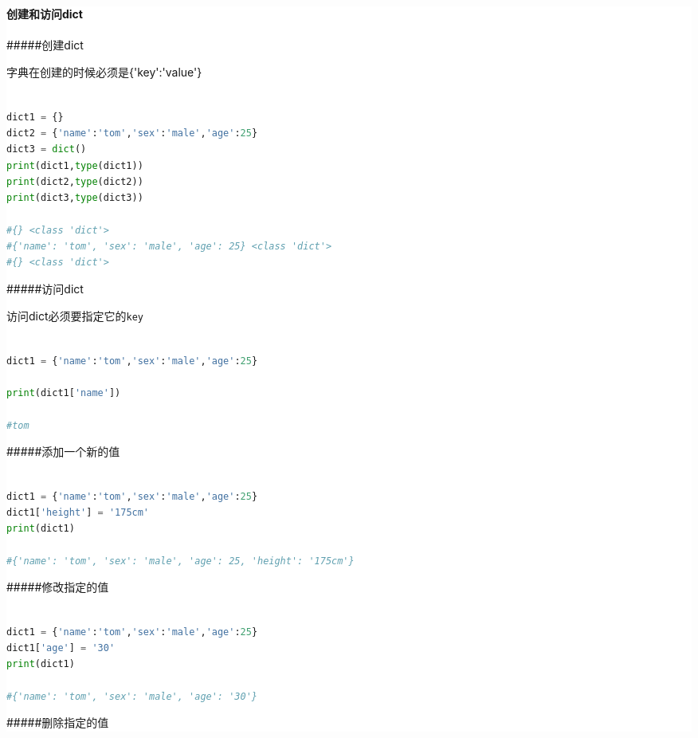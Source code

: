 #### 创建和访问dict

#####创建dict

字典在创建的时候必须是{'key':'value'}

```python

dict1 = {}
dict2 = {'name':'tom','sex':'male','age':25}
dict3 = dict()
print(dict1,type(dict1))
print(dict2,type(dict2))
print(dict3,type(dict3))

#{} <class 'dict'>
#{'name': 'tom', 'sex': 'male', 'age': 25} <class 'dict'>
#{} <class 'dict'>
```

#####访问dict

访问dict必须要指定它的`key`

```python

dict1 = {'name':'tom','sex':'male','age':25}

print(dict1['name'])

#tom
```

#####添加一个新的值

```python

dict1 = {'name':'tom','sex':'male','age':25}
dict1['height'] = '175cm'
print(dict1)

#{'name': 'tom', 'sex': 'male', 'age': 25, 'height': '175cm'}

```

#####修改指定的值

```python

dict1 = {'name':'tom','sex':'male','age':25}
dict1['age'] = '30'
print(dict1)

#{'name': 'tom', 'sex': 'male', 'age': '30'}
```

#####删除指定的值

